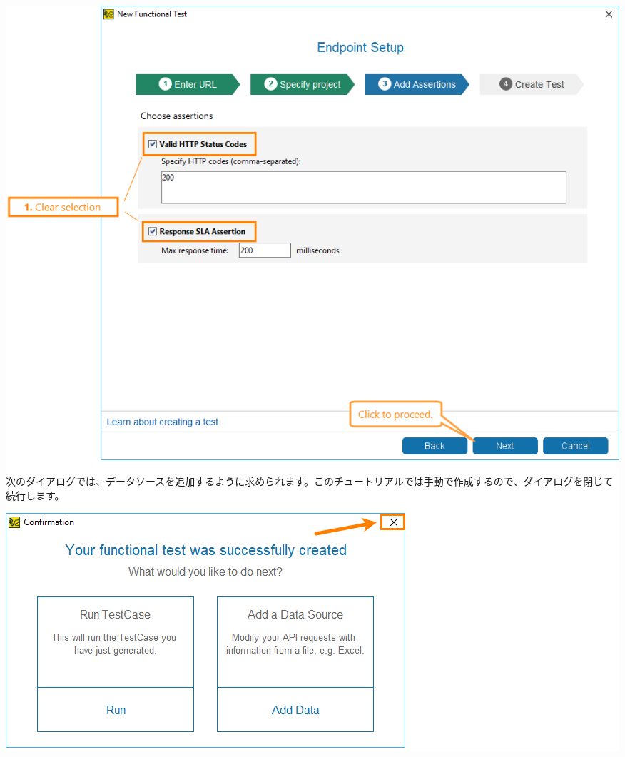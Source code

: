 ![](images/ddt_1-05.png)

次のダイアログでは、データソースを追加するように求められます。このチュートリアルでは手動で作成するので、ダイアログを閉じて続行します。

![](images/ddt_1-06.png)
